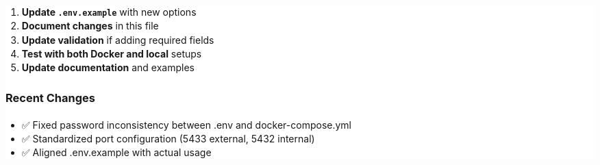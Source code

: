1. **Update `.env.example`** with new options
2. **Document changes** in this file
3. **Update validation** if adding required fields
4. **Test with both Docker and local** setups
5. **Update documentation** and examples

### Recent Changes

- ✅ Fixed password inconsistency between .env and docker-compose.yml
- ✅ Standardized port configuration (5433 external, 5432 internal)
- ✅ Aligned .env.example with actual usage